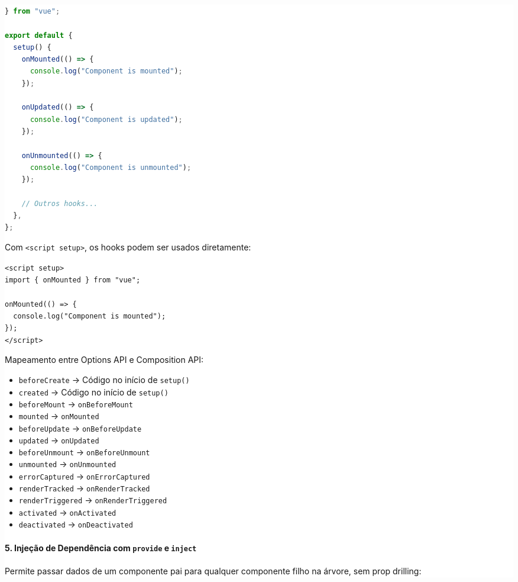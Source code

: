 ```javascript
} from "vue";

export default {
  setup() {
    onMounted(() => {
      console.log("Component is mounted");
    });

    onUpdated(() => {
      console.log("Component is updated");
    });

    onUnmounted(() => {
      console.log("Component is unmounted");
    });

    // Outros hooks...
  },
};
```

Com `<script setup>`, os hooks podem ser usados diretamente:

```vue
<script setup>
import { onMounted } from "vue";

onMounted(() => {
  console.log("Component is mounted");
});
</script>
```

Mapeamento entre Options API e Composition API:

- `beforeCreate` → Código no início de `setup()`
- `created` → Código no início de `setup()`
- `beforeMount` → `onBeforeMount`
- `mounted` → `onMounted`
- `beforeUpdate` → `onBeforeUpdate`
- `updated` → `onUpdated`
- `beforeUnmount` → `onBeforeUnmount`
- `unmounted` → `onUnmounted`
- `errorCaptured` → `onErrorCaptured`
- `renderTracked` → `onRenderTracked`
- `renderTriggered` → `onRenderTriggered`
- `activated` → `onActivated`
- `deactivated` → `onDeactivated`

#### 5. Injeção de Dependência com `provide` e `inject`

Permite passar dados de um componente pai para qualquer componente filho na árvore, sem prop drilling:
